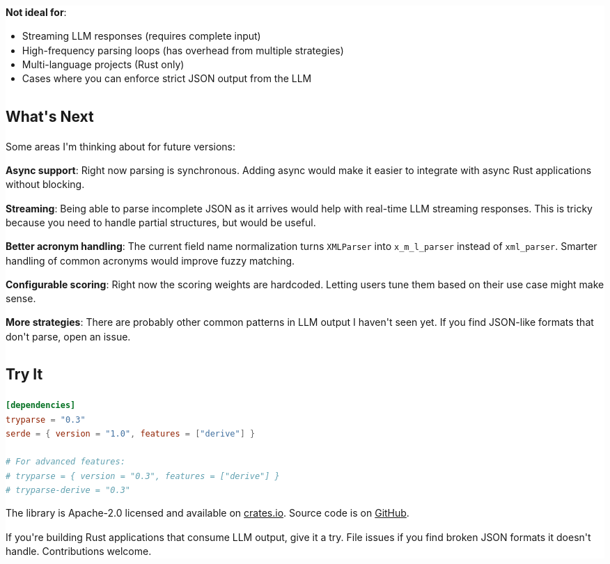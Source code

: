 **Not ideal for**:
- Streaming LLM responses (requires complete input)
- High-frequency parsing loops (has overhead from multiple strategies)
- Multi-language projects (Rust only)
- Cases where you can enforce strict JSON output from the LLM

## What's Next

Some areas I'm thinking about for future versions:

**Async support**: Right now parsing is synchronous. Adding async would make it easier to integrate with async Rust applications without blocking.

**Streaming**: Being able to parse incomplete JSON as it arrives would help with real-time LLM streaming responses. This is tricky because you need to handle partial structures, but would be useful.

**Better acronym handling**: The current field name normalization turns `XMLParser` into `x_m_l_parser` instead of `xml_parser`. Smarter handling of common acronyms would improve fuzzy matching.

**Configurable scoring**: Right now the scoring weights are hardcoded. Letting users tune them based on their use case might make sense.

**More strategies**: There are probably other common patterns in LLM output I haven't seen yet. If you find JSON-like formats that don't parse, open an issue.

## Try It

```toml
[dependencies]
tryparse = "0.3"
serde = { version = "1.0", features = ["derive"] }

# For advanced features:
# tryparse = { version = "0.3", features = ["derive"] }
# tryparse-derive = "0.3"
```

The library is Apache-2.0 licensed and available on [crates.io](https://crates.io/crates/tryparse). Source code is on [GitHub](https://github.com/microagents/tryparse).

If you're building Rust applications that consume LLM output, give it a try. File issues if you find broken JSON formats it doesn't handle. Contributions welcome.

